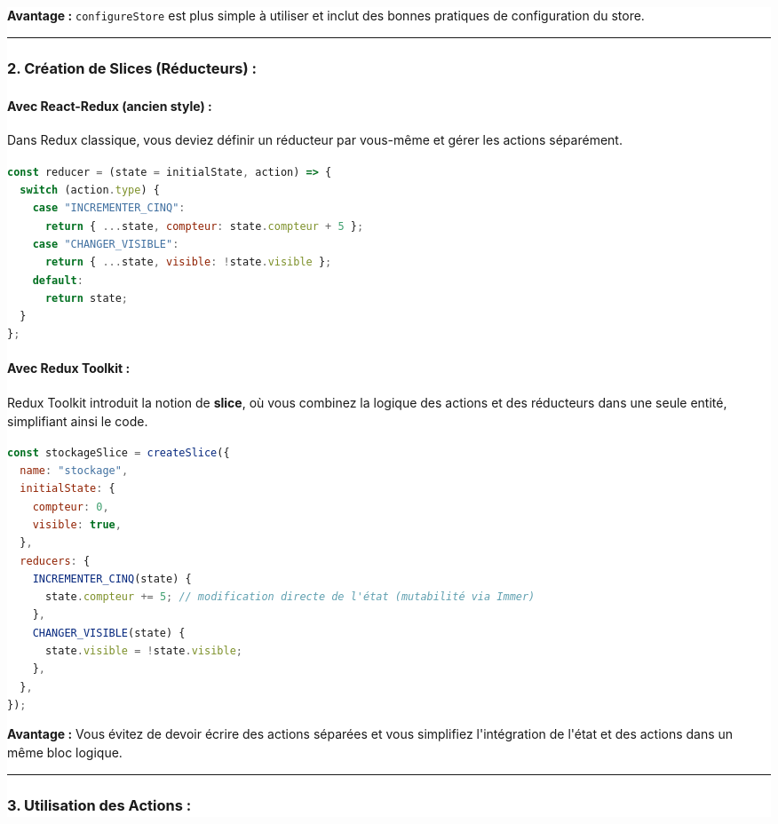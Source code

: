 **Avantage :** `configureStore` est plus simple à utiliser et inclut des bonnes pratiques de configuration du store.

---

### 2. **Création de Slices (Réducteurs) :**

#### Avec **React-Redux** (ancien style) :

Dans Redux classique, vous deviez définir un réducteur par vous-même et gérer les actions séparément.

```jsx
const reducer = (state = initialState, action) => {
  switch (action.type) {
    case "INCREMENTER_CINQ":
      return { ...state, compteur: state.compteur + 5 };
    case "CHANGER_VISIBLE":
      return { ...state, visible: !state.visible };
    default:
      return state;
  }
};
```

#### Avec **Redux Toolkit** :

Redux Toolkit introduit la notion de **slice**, où vous combinez la logique des actions et des réducteurs dans une seule entité, simplifiant ainsi le code.

```jsx
const stockageSlice = createSlice({
  name: "stockage",
  initialState: {
    compteur: 0,
    visible: true,
  },
  reducers: {
    INCREMENTER_CINQ(state) {
      state.compteur += 5; // modification directe de l'état (mutabilité via Immer)
    },
    CHANGER_VISIBLE(state) {
      state.visible = !state.visible;
    },
  },
});
```

**Avantage :** Vous évitez de devoir écrire des actions séparées et vous simplifiez l'intégration de l'état et des actions dans un même bloc logique.

---

### 3. **Utilisation des Actions :**
